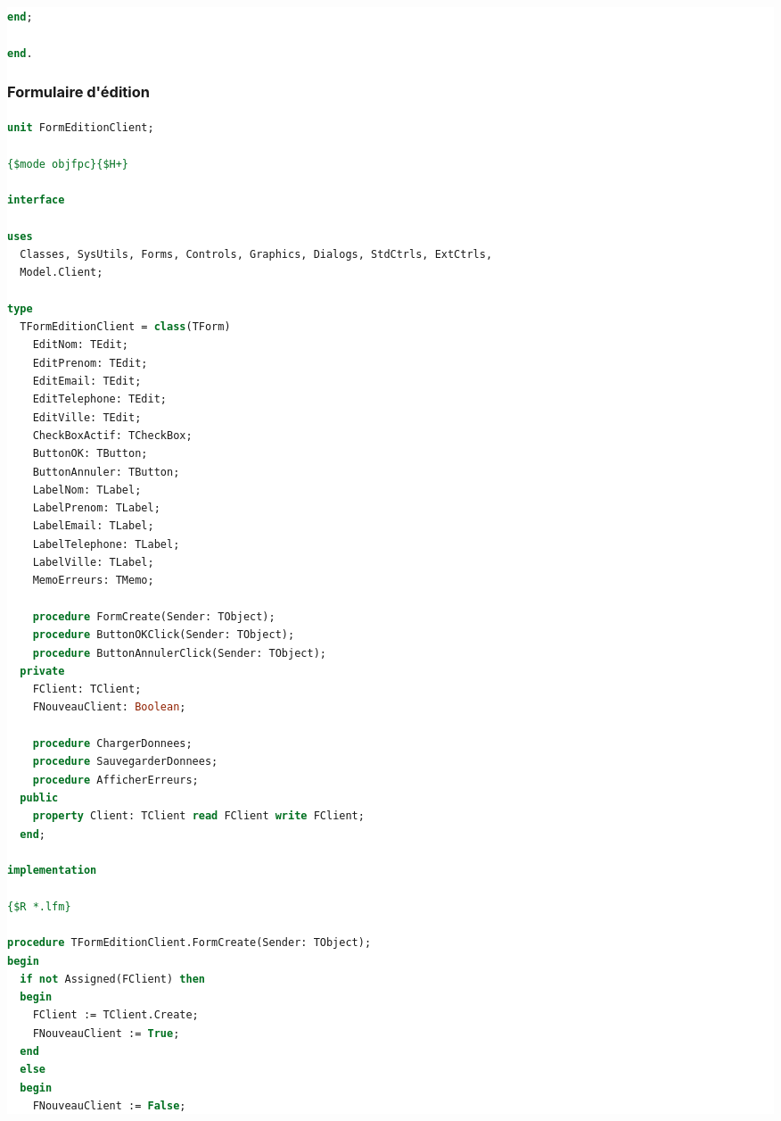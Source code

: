 ```pascal
end;

end.
```

### Formulaire d'édition

```pascal
unit FormEditionClient;

{$mode objfpc}{$H+}

interface

uses
  Classes, SysUtils, Forms, Controls, Graphics, Dialogs, StdCtrls, ExtCtrls,
  Model.Client;

type
  TFormEditionClient = class(TForm)
    EditNom: TEdit;
    EditPrenom: TEdit;
    EditEmail: TEdit;
    EditTelephone: TEdit;
    EditVille: TEdit;
    CheckBoxActif: TCheckBox;
    ButtonOK: TButton;
    ButtonAnnuler: TButton;
    LabelNom: TLabel;
    LabelPrenom: TLabel;
    LabelEmail: TLabel;
    LabelTelephone: TLabel;
    LabelVille: TLabel;
    MemoErreurs: TMemo;

    procedure FormCreate(Sender: TObject);
    procedure ButtonOKClick(Sender: TObject);
    procedure ButtonAnnulerClick(Sender: TObject);
  private
    FClient: TClient;
    FNouveauClient: Boolean;

    procedure ChargerDonnees;
    procedure SauvegarderDonnees;
    procedure AfficherErreurs;
  public
    property Client: TClient read FClient write FClient;
  end;

implementation

{$R *.lfm}

procedure TFormEditionClient.FormCreate(Sender: TObject);
begin
  if not Assigned(FClient) then
  begin
    FClient := TClient.Create;
    FNouveauClient := True;
  end
  else
  begin
    FNouveauClient := False;
```